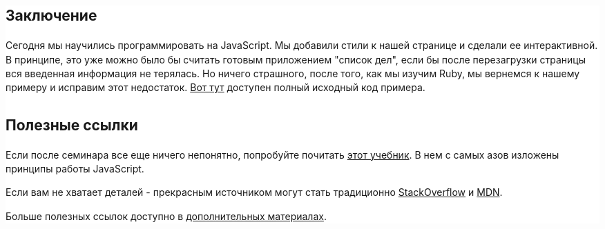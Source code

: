 ## Заключение

Сегодня мы научились программировать на JavaScript. Мы добавили стили к нашей странице и сделали ее интерактивной. В принципе, это уже можно было бы считать готовым приложением "список дел", если бы после перезагрузки страницы вся введенная информация не терялась. Но ничего страшного, после того, как мы изучим Ruby, мы вернемся к нашему примеру и исправим этот недостаток. [Вот тут](https://github.com/ics6rb/seminars-autumn-2k18/blob/master/2%20JavaScript/index.html) доступен полный исходный код примера.

## Полезные ссылки

Если после семинара все еще ничего непонятно, попробуйте почитать [этот учебник](https://learn.javascript.ru/). В нем с самых азов изложены принципы работы JavaScript.

Если вам не хватает деталей - прекрасным источником могут стать традиционно [StackOverflow](https://stackoverflow.com/) и [MDN](https://developer.mozilla.org/en-US/docs/Learn/JavaScript).

Больше полезных ссылок доступно в [дополнительных материалах](/external/seminar-2.html).
